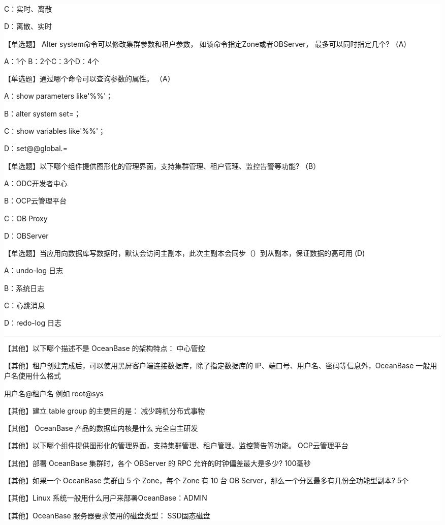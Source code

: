 C：实时、离散

D：离散、实时

 

【单选题】 Alter system命令可以修改集群参数和租户参数， 如该命令指定Zone或者OBServer， 最多可以同时指定几个? （A）

A：1个 B：2个C：3个D：4个

 

【单选题】通过哪个命令可以查询参数的属性。 （A）

A：show parameters like'%<pattern>%'；

B：alter system set<name>=<value>；

C：show variables like'%<pattern>%'；

D：set@@global.<name>=<value>

 

【单选题】以下哪个组件提供图形化的管理界面，支持集群管理、租户管理、监控告警等功能? （B）

A：ODC开发者中心 

B：OCP云管理平台

C：OB Proxy 

D：OBServer

 

【单选题】当应用向数据库写数据时，默认会访问主副本，此次主副本会同步（）到从副本，保证数据的高可用 (D)

A：undo-log 日志

B：系统日志

C：心跳消息

D：redo-log 日志

---------------------------------------

【其他】以下哪个描述不是 OceanBase 的架构特点： 中心管控

【其他】租户创建完成后，可以使用黑屏客户端连接数据库，除了指定数据库的 IP、端口号、用户名、密码等信息外，OceanBase 一般用户名使用什么格式 

用户名@租户名 例如 root@sys

【其他】建立 table group 的主要目的是：   减少跨机分布式事物

【其他】 OceanBase 产品的数据库内核是什么  完全自主研发

【其他】以下哪个组件提供图形化的管理界面，支持集群管理、租户管理、监控警告等功能。 OCP云管理平台

【其他】部署 OceanBase 集群时，各个 OBServer 的 RPC 允许的时钟偏差最大是多少? 100毫秒

【其他】如果一个 OceanBase 集群由 5 个 Zone，每个 Zone 有 10 台 OB Server，那么一个分区最多有几份全功能型副本?  5个

【其他】Linux 系统一般用什么用户来部署OceanBase：ADMIN

【其他】OceanBase 服务器要求使用的磁盘类型： SSD固态磁盘
